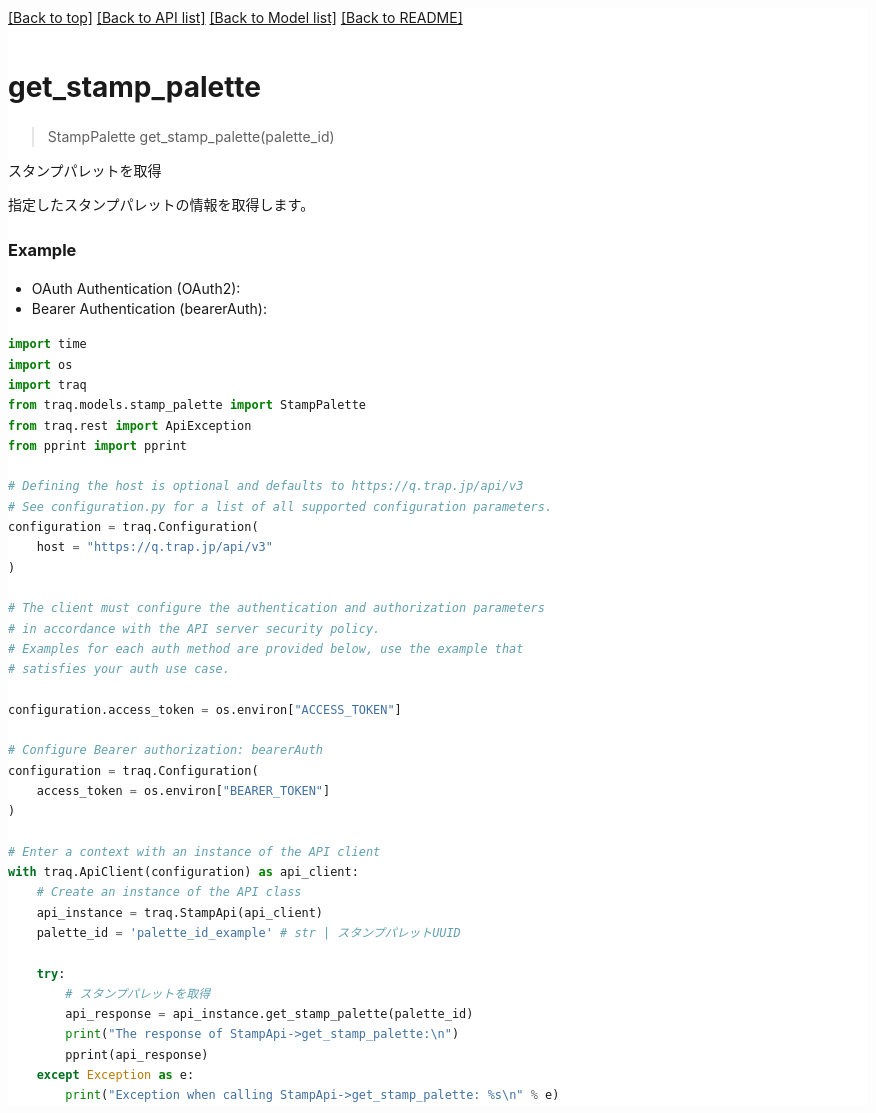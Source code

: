 [[Back to top]](#) [[Back to API list]](../README.md#documentation-for-api-endpoints) [[Back to Model list]](../README.md#documentation-for-models) [[Back to README]](../README.md)

# **get_stamp_palette**
> StampPalette get_stamp_palette(palette_id)

スタンプパレットを取得

指定したスタンプパレットの情報を取得します。

### Example

* OAuth Authentication (OAuth2):
* Bearer Authentication (bearerAuth):

```python
import time
import os
import traq
from traq.models.stamp_palette import StampPalette
from traq.rest import ApiException
from pprint import pprint

# Defining the host is optional and defaults to https://q.trap.jp/api/v3
# See configuration.py for a list of all supported configuration parameters.
configuration = traq.Configuration(
    host = "https://q.trap.jp/api/v3"
)

# The client must configure the authentication and authorization parameters
# in accordance with the API server security policy.
# Examples for each auth method are provided below, use the example that
# satisfies your auth use case.

configuration.access_token = os.environ["ACCESS_TOKEN"]

# Configure Bearer authorization: bearerAuth
configuration = traq.Configuration(
    access_token = os.environ["BEARER_TOKEN"]
)

# Enter a context with an instance of the API client
with traq.ApiClient(configuration) as api_client:
    # Create an instance of the API class
    api_instance = traq.StampApi(api_client)
    palette_id = 'palette_id_example' # str | スタンプパレットUUID

    try:
        # スタンプパレットを取得
        api_response = api_instance.get_stamp_palette(palette_id)
        print("The response of StampApi->get_stamp_palette:\n")
        pprint(api_response)
    except Exception as e:
        print("Exception when calling StampApi->get_stamp_palette: %s\n" % e)
```

